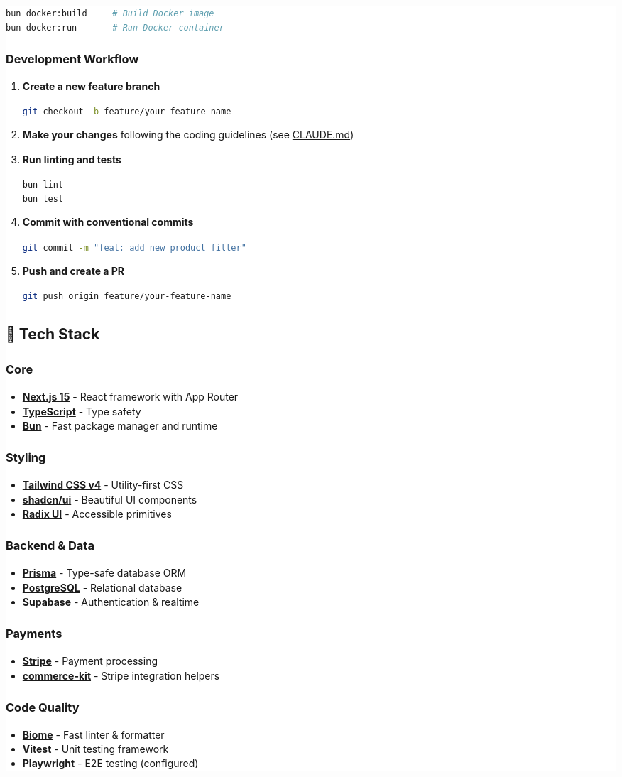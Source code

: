 ```bash
bun docker:build     # Build Docker image
bun docker:run       # Run Docker container
```

### Development Workflow

1. **Create a new feature branch**
   ```bash
   git checkout -b feature/your-feature-name
   ```

2. **Make your changes** following the coding guidelines (see [CLAUDE.md](./CLAUDE.md))

3. **Run linting and tests**
   ```bash
   bun lint
   bun test
   ```

4. **Commit with conventional commits**
   ```bash
   git commit -m "feat: add new product filter"
   ```

5. **Push and create a PR**
   ```bash
   git push origin feature/your-feature-name
   ```

## 🎨 Tech Stack

### Core
- **[Next.js 15](https://nextjs.org/)** - React framework with App Router
- **[TypeScript](https://www.typescriptlang.org/)** - Type safety
- **[Bun](https://bun.sh/)** - Fast package manager and runtime

### Styling
- **[Tailwind CSS v4](https://tailwindcss.com/)** - Utility-first CSS
- **[shadcn/ui](https://ui.shadcn.com/)** - Beautiful UI components
- **[Radix UI](https://www.radix-ui.com/)** - Accessible primitives

### Backend & Data
- **[Prisma](https://www.prisma.io/)** - Type-safe database ORM
- **[PostgreSQL](https://www.postgresql.org/)** - Relational database
- **[Supabase](https://supabase.com/)** - Authentication & realtime

### Payments
- **[Stripe](https://stripe.com/)** - Payment processing
- **[commerce-kit](https://commerce-kit.vercel.app/)** - Stripe integration helpers

### Code Quality
- **[Biome](https://biomejs.dev/)** - Fast linter & formatter
- **[Vitest](https://vitest.dev/)** - Unit testing framework
- **[Playwright](https://playwright.dev/)** - E2E testing (configured)
